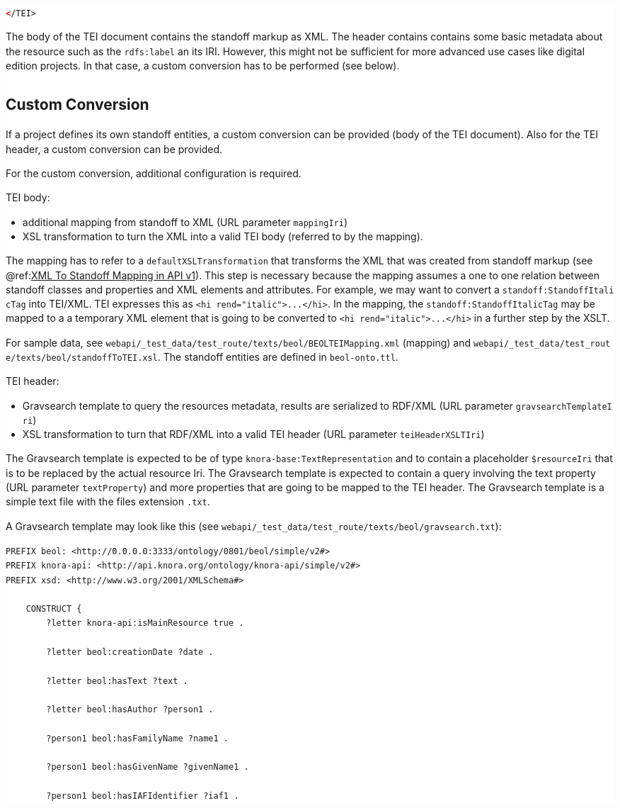```xml
</TEI>        
```

The body of the TEI document contains the standoff markup as XML. The header contains contains some basic metadata about the resource such as the `rdfs:label` an its IRI. However, this might not be sufficient for more advanced use cases like digital edition projects. 
In that case, a custom conversion has to be performed (see below).

## Custom Conversion

If a project defines its own standoff entities, a custom conversion can be provided (body of the TEI document). Also for the TEI header, a custom conversion can be provided.

For the custom conversion, additional configuration is required.

TEI body:
    
- additional mapping from standoff to XML (URL parameter `mappingIri`)
- XSL transformation to turn the XML into a valid TEI body (referred to by the mapping).

The mapping has to refer to a `defaultXSLTransformation` that transforms the XML that was created from standoff markup (see @ref:[XML To Standoff Mapping in API v1](../api-v1/xml-to-standoff-mapping.md)). This step is necessary because the mapping assumes a one to one relation between standoff classes and properties and XML elements and attributes.
For example, we may want to convert a `standoff:StandoffItalicTag` into TEI/XML. TEI expresses this as `<hi rend="italic">...</hi>`. In the mapping, the `standoff:StandoffItalicTag` may be mapped to a a temporary XML element that is going to be converted to `<hi rend="italic">...</hi>` in a further step by the XSLT. 

For sample data, see `webapi/_test_data/test_route/texts/beol/BEOLTEIMapping.xml` (mapping) and `webapi/_test_data/test_route/texts/beol/standoffToTEI.xsl`. The standoff entities are defined in `beol-onto.ttl`.

TEI header:
    
- Gravsearch template to query the resources metadata, results are serialized to RDF/XML (URL parameter `gravsearchTemplateIri`)
- XSL transformation to turn that RDF/XML into a valid TEI header (URL parameter `teiHeaderXSLTIri`)

The Gravsearch template is expected to be of type `knora-base:TextRepresentation` and to contain a placeholder `$resourceIri` that is to be replaced by the actual resource Iri.
The Gravsearch template is expected to contain a query involving the text property (URL parameter `textProperty`) and more properties that are going to be mapped to the TEI header. The Gravsearch template is a simple text file with the files extension `.txt`.

A Gravsearch template may look like this (see `webapi/_test_data/test_route/texts/beol/gravsearch.txt`):

```
PREFIX beol: <http://0.0.0.0:3333/ontology/0801/beol/simple/v2#>
PREFIX knora-api: <http://api.knora.org/ontology/knora-api/simple/v2#>
PREFIX xsd: <http://www.w3.org/2001/XMLSchema#>

    CONSTRUCT {
        ?letter knora-api:isMainResource true .

        ?letter beol:creationDate ?date .

        ?letter beol:hasText ?text .

        ?letter beol:hasAuthor ?person1 .

        ?person1 beol:hasFamilyName ?name1 .

        ?person1 beol:hasGivenName ?givenName1 .

        ?person1 beol:hasIAFIdentifier ?iaf1 .
```